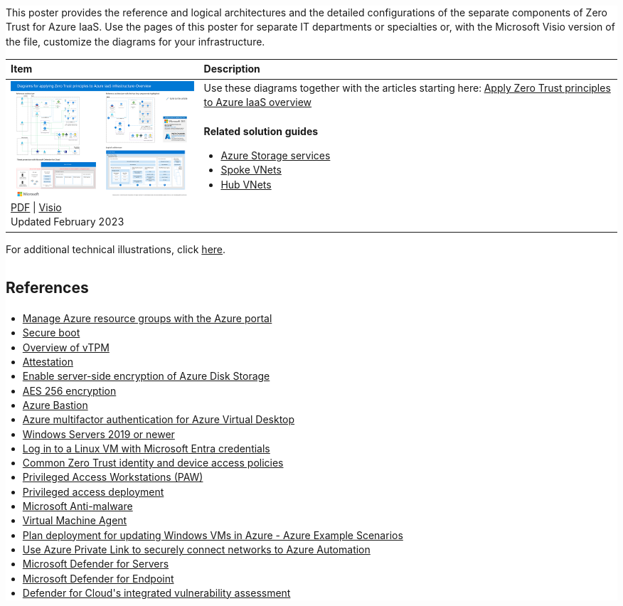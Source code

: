 This poster provides the reference and logical architectures and the detailed configurations of the separate components of Zero Trust for Azure IaaS. Use the pages of this poster for separate IT departments or specialties or, with the Microsoft Visio version of the file, customize the diagrams for your infrastructure.

| Item | Description |
|:-----|:-----|
|[![Thumbnail figure for the Diagrams for applying Zero Trust to Azure IaaS infrastructure poster.](media/tech-illus/apply-zero-trust-to-Azure-IaaS-infra-diagrams-thumb.png)](https://download.microsoft.com/download/c/e/a/ceac5996-7cbf-4184-aed8-16dffcad3795/apply-zero-trust-to-Azure-IaaS-infra-diagrams.pdf) <br/> [PDF](https://download.microsoft.com/download/c/e/a/ceac5996-7cbf-4184-aed8-16dffcad3795/apply-zero-trust-to-Azure-IaaS-infra-diagrams.pdf) \| [Visio](https://download.microsoft.com/download/c/e/a/ceac5996-7cbf-4184-aed8-16dffcad3795/apply-zero-trust-to-Azure-IaaS-infra-diagrams.vsdx) <br/> Updated February 2023 | Use these diagrams together with the articles starting here: [Apply Zero Trust principles to Azure IaaS overview](azure-infrastructure-overview.md) <br/><br/>**Related solution guides** <br/> <ul><li>[Azure Storage services](azure-infrastructure-storage.md)</li><li>[Spoke VNets](azure-infrastructure-iaas.md)</li><li>[Hub VNets](azure-infrastructure-networking.md)</li></ul>|

For additional technical illustrations, click [here](zero-trust-tech-illus.md).
  
## References

- [Manage Azure resource groups with the Azure portal](/azure/azure-resource-manager/management/manage-resource-groups-portal)
- [Secure boot](/windows-hardware/design/device-experiences/oem-secure-boot)
- [Overview of vTPM](/windows/security/information-protection/tpm/trusted-platform-module-overview)
- [Attestation](/windows/security/information-protection/tpm/tpm-fundamentals#measured-boot-with-support-for-attestation)
- [Enable server-side encryption of Azure Disk Storage](/azure/virtual-machines/disk-encryption)
- [AES 256 encryption](https://en.wikipedia.org/wiki/Advanced_Encryption_Standard)
- [Azure Bastion](/azure/bastion/bastion-overview#key-features)
- [Azure multifactor authentication for Azure Virtual Desktop](/azure/virtual-desktop/set-up-mfa)
- [Windows Servers 2019 or newer](/azure/active-directory/devices/howto-vm-sign-in-azure-ad-windows)
- [Log in to a Linux VM with Microsoft Entra credentials](/azure/active-directory/devices/howto-vm-sign-in-azure-ad-linux)
- [Common Zero Trust identity and device access policies](/microsoft-365/security/office-365-security/identity-access-policies)
- [Privileged Access Workstations (PAW)](/security/compass/privileged-access-devices)
- [Privileged access deployment](/security/compass/privileged-access-deployment)
- [Microsoft Anti-malware](/azure/security/fundamentals/antimalware)
- [Virtual Machine Agent](/azure/virtual-machines/extensions/agent-windows)
- [Plan deployment for updating Windows VMs in Azure - Azure Example Scenarios](/azure/architecture/example-scenario/wsus/)
- [Use Azure Private Link to securely connect networks to Azure Automation](/azure/automation/how-to/private-link-security)
- [Microsoft Defender for Servers](/azure/defender-for-cloud/defender-for-servers-introduction)
- [Microsoft Defender for Endpoint](https://www.microsoft.com/security/business/endpoint-security/microsoft-defender-endpoint?rtc=1)
- [Defender for Cloud's integrated vulnerability assessment](/microsoft-365/security/defender-vulnerability-management/defender-vulnerability-management)
